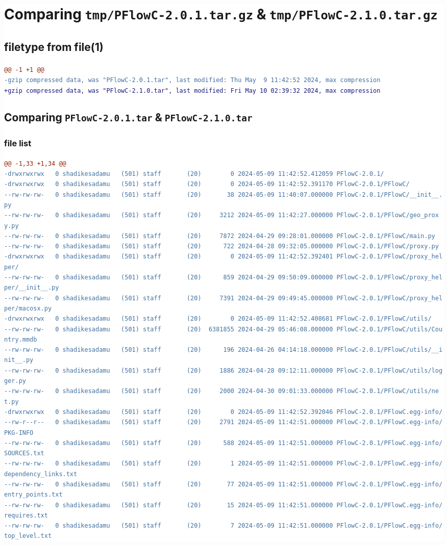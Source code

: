 # Comparing `tmp/PFlowC-2.0.1.tar.gz` & `tmp/PFlowC-2.1.0.tar.gz`

## filetype from file(1)

```diff
@@ -1 +1 @@
-gzip compressed data, was "PFlowC-2.0.1.tar", last modified: Thu May  9 11:42:52 2024, max compression
+gzip compressed data, was "PFlowC-2.1.0.tar", last modified: Fri May 10 02:39:32 2024, max compression
```

## Comparing `PFlowC-2.0.1.tar` & `PFlowC-2.1.0.tar`

### file list

```diff
@@ -1,33 +1,34 @@
-drwxrwxrwx   0 shadikesadamu   (501) staff       (20)        0 2024-05-09 11:42:52.412059 PFlowC-2.0.1/
-drwxrwxrwx   0 shadikesadamu   (501) staff       (20)        0 2024-05-09 11:42:52.391170 PFlowC-2.0.1/PFlowC/
--rw-rw-rw-   0 shadikesadamu   (501) staff       (20)       38 2024-05-09 11:40:07.000000 PFlowC-2.0.1/PFlowC/__init__.py
--rw-rw-rw-   0 shadikesadamu   (501) staff       (20)     3212 2024-05-09 11:42:27.000000 PFlowC-2.0.1/PFlowC/geo_proxy.py
--rw-rw-rw-   0 shadikesadamu   (501) staff       (20)     7872 2024-04-29 09:28:01.000000 PFlowC-2.0.1/PFlowC/main.py
--rw-rw-rw-   0 shadikesadamu   (501) staff       (20)      722 2024-04-28 09:32:05.000000 PFlowC-2.0.1/PFlowC/proxy.py
-drwxrwxrwx   0 shadikesadamu   (501) staff       (20)        0 2024-05-09 11:42:52.392401 PFlowC-2.0.1/PFlowC/proxy_helper/
--rw-rw-rw-   0 shadikesadamu   (501) staff       (20)      859 2024-04-29 09:50:09.000000 PFlowC-2.0.1/PFlowC/proxy_helper/__init__.py
--rw-rw-rw-   0 shadikesadamu   (501) staff       (20)     7391 2024-04-29 09:49:45.000000 PFlowC-2.0.1/PFlowC/proxy_helper/macosx.py
-drwxrwxrwx   0 shadikesadamu   (501) staff       (20)        0 2024-05-09 11:42:52.408681 PFlowC-2.0.1/PFlowC/utils/
--rw-rw-rw-   0 shadikesadamu   (501) staff       (20)  6381855 2024-04-29 05:46:08.000000 PFlowC-2.0.1/PFlowC/utils/Country.mmdb
--rw-rw-rw-   0 shadikesadamu   (501) staff       (20)      196 2024-04-26 04:14:18.000000 PFlowC-2.0.1/PFlowC/utils/__init__.py
--rw-rw-rw-   0 shadikesadamu   (501) staff       (20)     1886 2024-04-28 09:12:11.000000 PFlowC-2.0.1/PFlowC/utils/logger.py
--rw-rw-rw-   0 shadikesadamu   (501) staff       (20)     2000 2024-04-30 09:01:33.000000 PFlowC-2.0.1/PFlowC/utils/net.py
-drwxrwxrwx   0 shadikesadamu   (501) staff       (20)        0 2024-05-09 11:42:52.392046 PFlowC-2.0.1/PFlowC.egg-info/
--rw-r--r--   0 shadikesadamu   (501) staff       (20)     2791 2024-05-09 11:42:51.000000 PFlowC-2.0.1/PFlowC.egg-info/PKG-INFO
--rw-rw-rw-   0 shadikesadamu   (501) staff       (20)      588 2024-05-09 11:42:51.000000 PFlowC-2.0.1/PFlowC.egg-info/SOURCES.txt
--rw-rw-rw-   0 shadikesadamu   (501) staff       (20)        1 2024-05-09 11:42:51.000000 PFlowC-2.0.1/PFlowC.egg-info/dependency_links.txt
--rw-rw-rw-   0 shadikesadamu   (501) staff       (20)       77 2024-05-09 11:42:51.000000 PFlowC-2.0.1/PFlowC.egg-info/entry_points.txt
--rw-rw-rw-   0 shadikesadamu   (501) staff       (20)       15 2024-05-09 11:42:51.000000 PFlowC-2.0.1/PFlowC.egg-info/requires.txt
--rw-rw-rw-   0 shadikesadamu   (501) staff       (20)        7 2024-05-09 11:42:51.000000 PFlowC-2.0.1/PFlowC.egg-info/top_level.txt
```